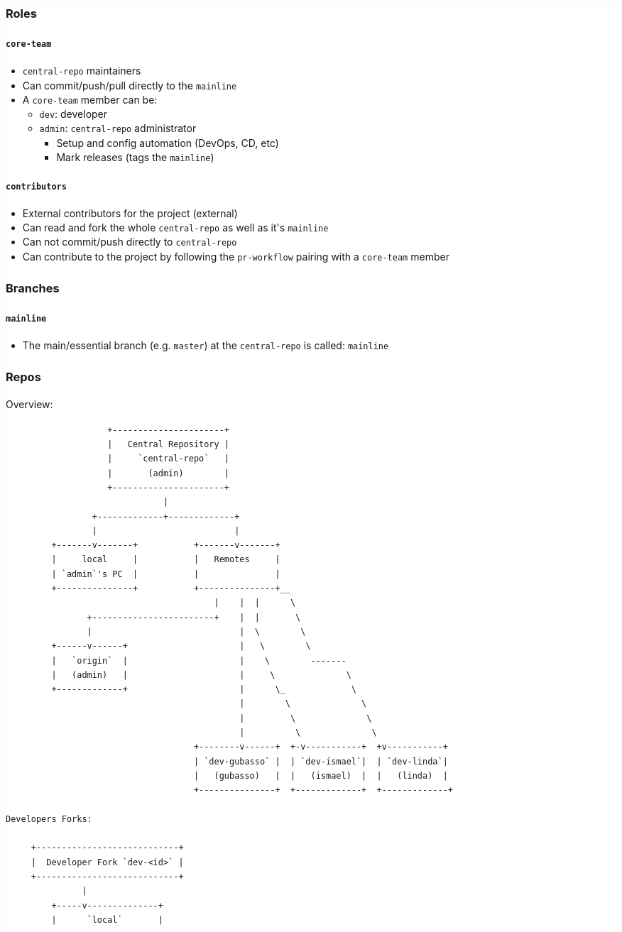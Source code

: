 ### Roles

#### `core-team`

- `central-repo` maintainers
- Can commit/push/pull directly to the `mainline`
- A `core-team` member can be:
  - `dev`: developer
  - `admin`: `central-repo` administrator
    - Setup and config automation (DevOps, CD, etc)
    - Mark releases (tags the `mainline`)

#### `contributors`

- External contributors for the project (external)
- Can read and fork the whole `central-repo` as well as it's `mainline`
- Can not commit/push directly to `central-repo`
- Can contribute to the project by following the `pr-workflow` pairing with a `core-team` member

### Branches

#### `mainline`

- The main/essential branch (e.g. `master`) at the `central-repo` is called: `mainline`

### Repos

Overview:

```
                    +----------------------+
                    |   Central Repository |
                    |     `central-repo`   |
                    |       (admin)        |
                    +----------------------+
                               |
                 +-------------+-------------+
                 |                           |
         +-------v-------+           +-------v-------+
         |     local     |           |   Remotes     |
         | `admin`'s PC  |           |               |
         +---------------+           +---------------+__
                                         |    |  |      \
                +------------------------+    |  |       \
                |                             |  \        \
         +------v------+                      |   \        \
         |   `origin`  |                      |    \        -------
         |   (admin)   |                      |     \              \
         +-------------+                      |      \_             \
                                              |        \              \
                                              |         \              \
                                              |          \              \
                                     +--------v------+  +-v-----------+  +v-----------+
                                     | `dev-gubasso` |  | `dev-ismael`|  | `dev-linda`|
                                     |   (gubasso)   |  |   (ismael)  |  |   (linda)  |
                                     +---------------+  +-------------+  +-------------+

Developers Forks:

     +----------------------------+
     |  Developer Fork `dev-<id>` |
     +----------------------------+
               |
         +-----v--------------+
         |      `local`       |
```